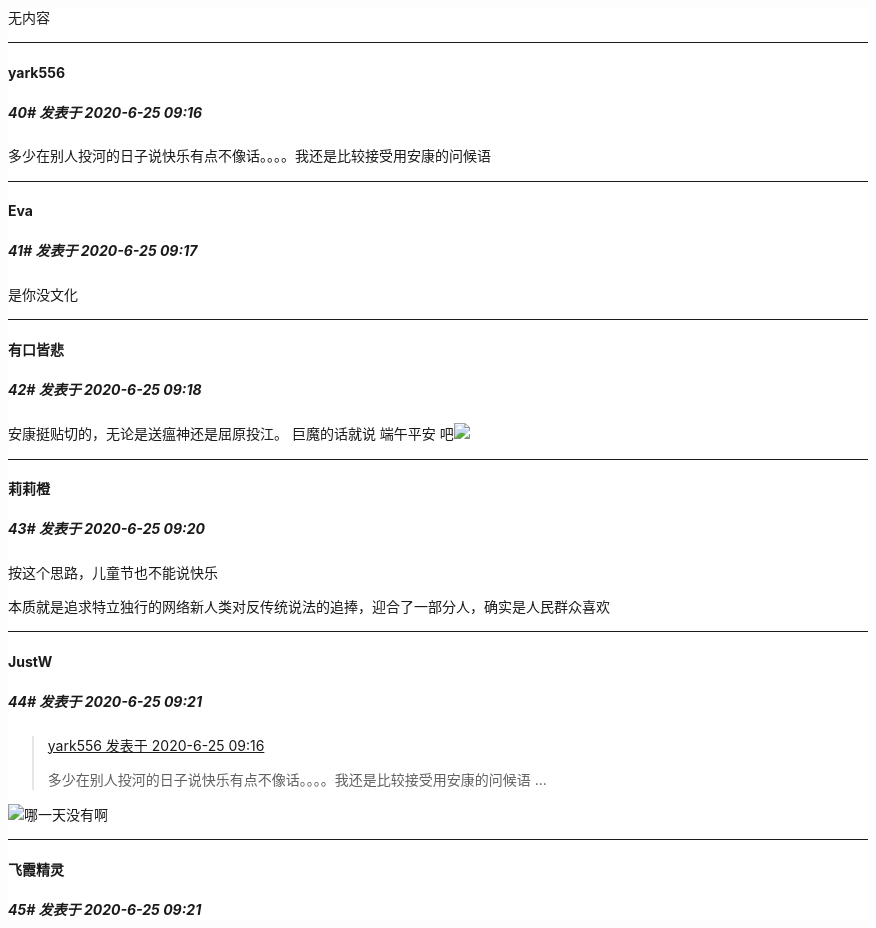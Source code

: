 
无内容


-----

####  yark556  
##### 40#       发表于 2020-6-25 09:16


多少在别人投河的日子说快乐有点不像话。。。。我还是比较接受用安康的问候语


-----

####  Eva  
##### 41#       发表于 2020-6-25 09:17


是你没文化


-----

####  有口皆悲  
##### 42#       发表于 2020-6-25 09:18


安康挺贴切的，无论是送瘟神还是屈原投江。
巨魔的话就说 端午平安 吧<img src="https://static.saraba1st.com/image/smiley/face2017/067.png" referrerpolicy="no-referrer">


-----

####  莉莉橙  
##### 43#       发表于 2020-6-25 09:20


按这个思路，儿童节也不能说快乐


本质就是追求特立独行的网络新人类对反传统说法的追捧，迎合了一部分人，确实是人民群众喜欢


-----

####  JustW  
##### 44#       发表于 2020-6-25 09:21


<blockquote><a href="httphttps://bbs.saraba1st.com/2b/forum.php?mod=redirect&amp;goto=findpost&amp;pid=47944016&amp;ptid=1943949" target="_blank">yark556 发表于 2020-6-25 09:16</a>

多少在别人投河的日子说快乐有点不像话。。。。我还是比较接受用安康的问候语 ...</blockquote>
<img src="https://static.saraba1st.com/image/smiley/face2017/067.png" referrerpolicy="no-referrer">哪一天没有啊


-----

####  飞霞精灵  
##### 45#       发表于 2020-6-25 09:21
